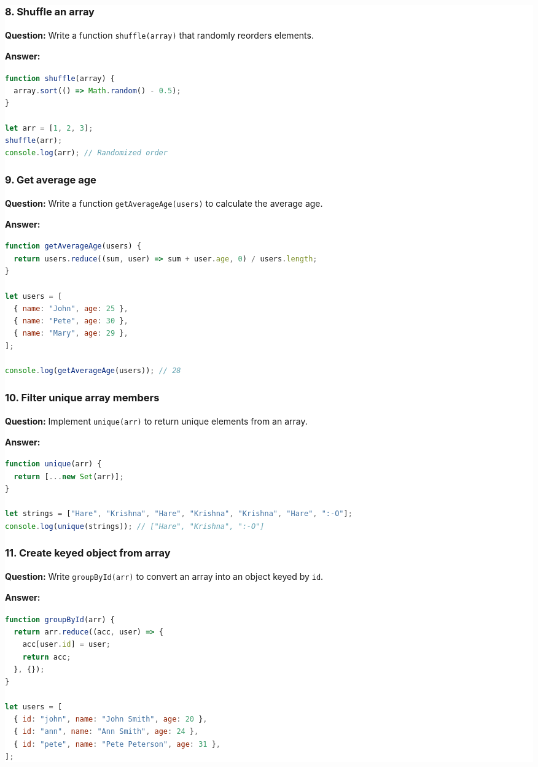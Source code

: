 ### 8. Shuffle an array

**Question:** Write a function `shuffle(array)` that randomly reorders elements.

**Answer:**
```javascript
function shuffle(array) {
  array.sort(() => Math.random() - 0.5);
}

let arr = [1, 2, 3];
shuffle(arr);
console.log(arr); // Randomized order
```

### 9. Get average age

**Question:** Write a function `getAverageAge(users)` to calculate the average age.

**Answer:**
```javascript
function getAverageAge(users) {
  return users.reduce((sum, user) => sum + user.age, 0) / users.length;
}

let users = [
  { name: "John", age: 25 },
  { name: "Pete", age: 30 },
  { name: "Mary", age: 29 },
];

console.log(getAverageAge(users)); // 28
```

### 10. Filter unique array members

**Question:** Implement `unique(arr)` to return unique elements from an array.

**Answer:**
```javascript
function unique(arr) {
  return [...new Set(arr)];
}

let strings = ["Hare", "Krishna", "Hare", "Krishna", "Krishna", "Hare", ":-O"];
console.log(unique(strings)); // ["Hare", "Krishna", ":-O"]
```

### 11. Create keyed object from array

**Question:** Write `groupById(arr)` to convert an array into an object keyed by `id`.

**Answer:**
```javascript
function groupById(arr) {
  return arr.reduce((acc, user) => {
    acc[user.id] = user;
    return acc;
  }, {});
}

let users = [
  { id: "john", name: "John Smith", age: 20 },
  { id: "ann", name: "Ann Smith", age: 24 },
  { id: "pete", name: "Pete Peterson", age: 31 },
];

```

  [Symbol.isConcatSpreadable]: true,
  [Symbol("id")]: 123
  [Symbol("id")]: 123,